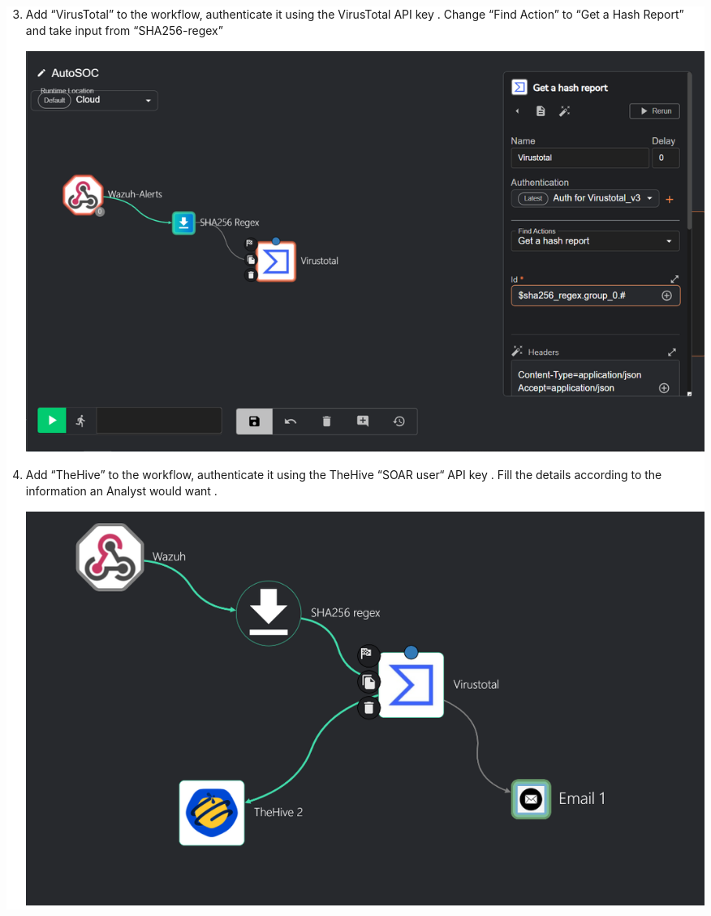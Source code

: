 3. Add “VirusTotal” to the workflow, authenticate it using the VirusTotal API key . Change “Find Action” to “Get a Hash Report” and take input from “SHA256-regex”
    
    ![image.png](media/Tool%20Installation%20&%20Configuration%201d17b769b25a80ffa98bda6e9a4c5f3f/image%2044.png)
    
4. Add “TheHive” to the workflow, authenticate it using the TheHive “SOAR user“ API key . Fill the details according to the information an Analyst would want .
    
    ![image.png](media/Tool%20Installation%20&%20Configuration%201d17b769b25a80ffa98bda6e9a4c5f3f/image%2045.png)
    